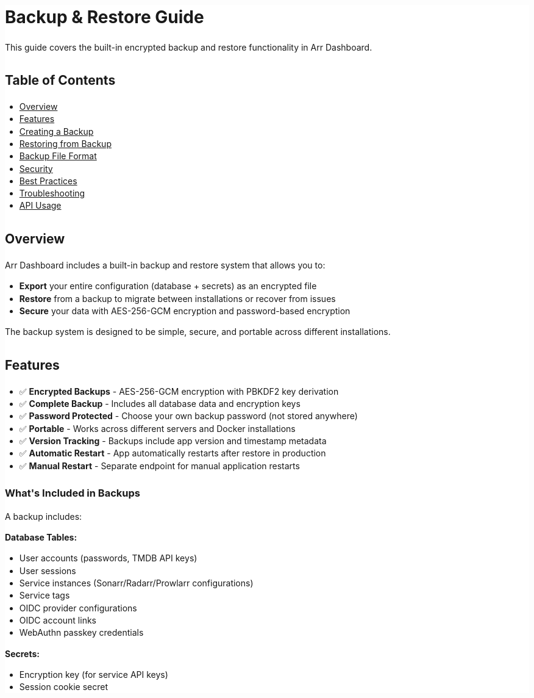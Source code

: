 # Backup & Restore Guide

This guide covers the built-in encrypted backup and restore functionality in Arr Dashboard.

## Table of Contents

- [Overview](#overview)
- [Features](#features)
- [Creating a Backup](#creating-a-backup)
- [Restoring from Backup](#restoring-from-backup)
- [Backup File Format](#backup-file-format)
- [Security](#security)
- [Best Practices](#best-practices)
- [Troubleshooting](#troubleshooting)
- [API Usage](#api-usage)

## Overview

Arr Dashboard includes a built-in backup and restore system that allows you to:

- **Export** your entire configuration (database + secrets) as an encrypted file
- **Restore** from a backup to migrate between installations or recover from issues
- **Secure** your data with AES-256-GCM encryption and password-based encryption

The backup system is designed to be simple, secure, and portable across different installations.

## Features

- ✅ **Encrypted Backups** - AES-256-GCM encryption with PBKDF2 key derivation
- ✅ **Complete Backup** - Includes all database data and encryption keys
- ✅ **Password Protected** - Choose your own backup password (not stored anywhere)
- ✅ **Portable** - Works across different servers and Docker installations
- ✅ **Version Tracking** - Backups include app version and timestamp metadata
- ✅ **Automatic Restart** - App automatically restarts after restore in production
- ✅ **Manual Restart** - Separate endpoint for manual application restarts

### What's Included in Backups

A backup includes:

**Database Tables:**
- User accounts (passwords, TMDB API keys)
- User sessions
- Service instances (Sonarr/Radarr/Prowlarr configurations)
- Service tags
- OIDC provider configurations
- OIDC account links
- WebAuthn passkey credentials

**Secrets:**
- Encryption key (for service API keys)
- Session cookie secret

